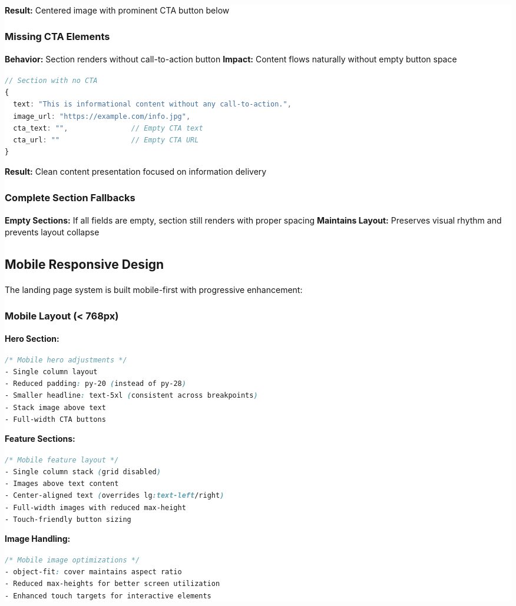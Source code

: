 **Result:** Centered image with prominent CTA button below

### Missing CTA Elements

**Behavior:** Section renders without call-to-action button
**Impact:** Content flows naturally without empty button space

```typescript
// Section with no CTA
{
  text: "This is informational content without any call-to-action.",
  image_url: "https://example.com/info.jpg", 
  cta_text: "",               // Empty CTA text
  cta_url: ""                 // Empty CTA URL
}
```

**Result:** Clean content presentation focused on information delivery

### Complete Section Fallbacks

**Empty Sections:** If all fields are empty, section still renders with proper spacing
**Maintains Layout:** Preserves visual rhythm and prevents layout collapse

## Mobile Responsive Design

The landing page system is built mobile-first with progressive enhancement:

### Mobile Layout (< 768px)

**Hero Section:**
```css
/* Mobile hero adjustments */
- Single column layout
- Reduced padding: py-20 (instead of py-28)  
- Smaller headline: text-5xl (consistent across breakpoints)
- Stack image above text
- Full-width CTA buttons
```

**Feature Sections:**
```css
/* Mobile feature layout */
- Single column stack (grid disabled)
- Images above text content
- Center-aligned text (overrides lg:text-left/right)
- Full-width images with reduced max-height
- Touch-friendly button sizing
```

**Image Handling:**
```css
/* Mobile image optimizations */
- object-fit: cover maintains aspect ratio
- Reduced max-heights for better screen utilization
- Enhanced touch targets for interactive elements
```
